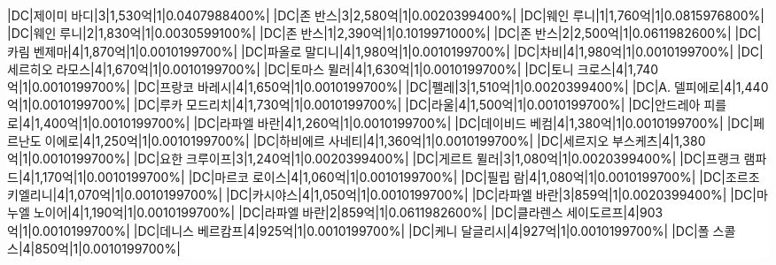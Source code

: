 |DC|제이미 바디|3|1,530억|1|0.0407988400%|
|DC|존 반스|3|2,580억|1|0.0020399400%|
|DC|웨인 루니|1|1,760억|1|0.0815976800%|
|DC|웨인 루니|2|1,830억|1|0.0030599100%|
|DC|존 반스|1|2,390억|1|0.1019971000%|
|DC|존 반스|2|2,500억|1|0.0611982600%|
|DC|카림 벤제마|4|1,870억|1|0.0010199700%|
|DC|파올로 말디니|4|1,980억|1|0.0010199700%|
|DC|차비|4|1,980억|1|0.0010199700%|
|DC|세르히오 라모스|4|1,670억|1|0.0010199700%|
|DC|토마스 뮐러|4|1,630억|1|0.0010199700%|
|DC|토니 크로스|4|1,740억|1|0.0010199700%|
|DC|프랑코 바레시|4|1,650억|1|0.0010199700%|
|DC|펠레|3|1,510억|1|0.0020399400%|
|DC|A. 델피에로|4|1,440억|1|0.0010199700%|
|DC|루카 모드리치|4|1,730억|1|0.0010199700%|
|DC|라울|4|1,500억|1|0.0010199700%|
|DC|안드레아 피를로|4|1,400억|1|0.0010199700%|
|DC|라파엘 바란|4|1,260억|1|0.0010199700%|
|DC|데이비드 베컴|4|1,380억|1|0.0010199700%|
|DC|페르난도 이에로|4|1,250억|1|0.0010199700%|
|DC|하비에르 사네티|4|1,360억|1|0.0010199700%|
|DC|세르지오 부스케츠|4|1,380억|1|0.0010199700%|
|DC|요한 크루이프|3|1,240억|1|0.0020399400%|
|DC|게르트 뮐러|3|1,080억|1|0.0020399400%|
|DC|프랭크 램파드|4|1,170억|1|0.0010199700%|
|DC|마르코 로이스|4|1,060억|1|0.0010199700%|
|DC|필립 람|4|1,080억|1|0.0010199700%|
|DC|조르조 키엘리니|4|1,070억|1|0.0010199700%|
|DC|카시야스|4|1,050억|1|0.0010199700%|
|DC|라파엘 바란|3|859억|1|0.0020399400%|
|DC|마누엘 노이어|4|1,190억|1|0.0010199700%|
|DC|라파엘 바란|2|859억|1|0.0611982600%|
|DC|클라렌스 세이도르프|4|903억|1|0.0010199700%|
|DC|데니스 베르캄프|4|925억|1|0.0010199700%|
|DC|케니 달글리시|4|927억|1|0.0010199700%|
|DC|폴 스콜스|4|850억|1|0.0010199700%|
